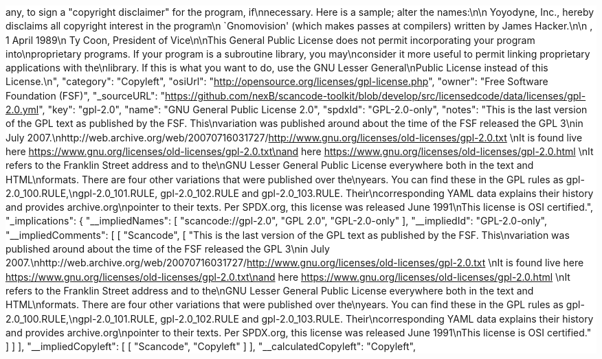any, to sign a \"copyright disclaimer\" for the program, if\nnecessary.  Here is a sample; alter the names:\n\n  Yoyodyne, Inc., hereby disclaims all copyright interest in the program\n  `Gnomovision' (which makes passes at compilers) written by James Hacker.\n\n  <signature of Ty Coon>, 1 April 1989\n  Ty Coon, President of Vice\n\nThis General Public License does not permit incorporating your program into\nproprietary programs.  If your program is a subroutine library, you may\nconsider it more useful to permit linking proprietary applications with the\nlibrary.  If this is what you want to do, use the GNU Lesser General\nPublic License instead of this License.\n",
                "category": "Copyleft",
                "osiUrl": "http://opensource.org/licenses/gpl-license.php",
                "owner": "Free Software Foundation (FSF)",
                "_sourceURL": "https://github.com/nexB/scancode-toolkit/blob/develop/src/licensedcode/data/licenses/gpl-2.0.yml",
                "key": "gpl-2.0",
                "name": "GNU General Public License 2.0",
                "spdxId": "GPL-2.0-only",
                "notes": "This is the last version of the GPL text as published by the FSF. This\nvariation was published around about the time of the FSF released the GPL 3\nin July 2007.\nhttp://web.archive.org/web/20070716031727/http://www.gnu.org/licenses/old-licenses/gpl-2.0.txt \nIt is found live here https://www.gnu.org/licenses/old-licenses/gpl-2.0.txt\nand here https://www.gnu.org/licenses/old-licenses/gpl-2.0.html \nIt refers to the Franklin Street address and to the\nGNU Lesser General Public License everywhere both in the text and HTML\nformats. There are four other variations that were published over the\nyears. You can find these in the GPL rules as gpl-2.0_100.RULE,\ngpl-2.0_101.RULE, gpl-2.0_102.RULE and gpl-2.0_103.RULE. Their\ncorresponding YAML data explains their history and provides archive.org\npointer to their texts. Per SPDX.org, this license was released June 1991\nThis license is OSI certified.",
                "_implications": {
                    "__impliedNames": [
                        "scancode://gpl-2.0",
                        "GPL 2.0",
                        "GPL-2.0-only"
                    ],
                    "__impliedId": "GPL-2.0-only",
                    "__impliedComments": [
                        [
                            "Scancode",
                            [
                                "This is the last version of the GPL text as published by the FSF. This\nvariation was published around about the time of the FSF released the GPL 3\nin July 2007.\nhttp://web.archive.org/web/20070716031727/http://www.gnu.org/licenses/old-licenses/gpl-2.0.txt \nIt is found live here https://www.gnu.org/licenses/old-licenses/gpl-2.0.txt\nand here https://www.gnu.org/licenses/old-licenses/gpl-2.0.html \nIt refers to the Franklin Street address and to the\nGNU Lesser General Public License everywhere both in the text and HTML\nformats. There are four other variations that were published over the\nyears. You can find these in the GPL rules as gpl-2.0_100.RULE,\ngpl-2.0_101.RULE, gpl-2.0_102.RULE and gpl-2.0_103.RULE. Their\ncorresponding YAML data explains their history and provides archive.org\npointer to their texts. Per SPDX.org, this license was released June 1991\nThis license is OSI certified."
                            ]
                        ]
                    ],
                    "__impliedCopyleft": [
                        [
                            "Scancode",
                            "Copyleft"
                        ]
                    ],
                    "__calculatedCopyleft": "Copyleft",